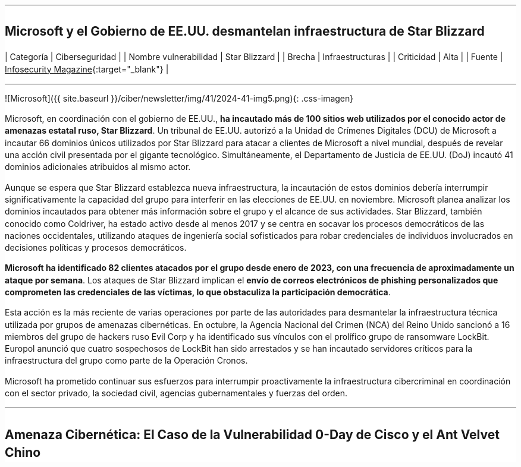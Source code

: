 
---

## Microsoft y el Gobierno de EE.UU. desmantelan infraestructura de Star Blizzard

| Categoría                 | Ciberseguridad |
| Nombre vulnerabilidad     | Star Blizzard |
| Brecha                    | Infraestructuras |
| Criticidad                | <label class="label label-red">Alta</label> |
| Fuente                    | [Infosecurity Magazine](https://www.infosecurity-magazine.com/news/microsoft-us-govenment-disrupt){:target="_blank"} |

---
![Microsoft]({{ site.baseurl }}/ciber/newsletter/img/41/2024-41-img5.png){: .css-imagen}

Microsoft, en coordinación con el gobierno de EE.UU., <b>ha incautado más de 100 sitios web utilizados por el conocido actor de amenazas estatal ruso, Star Blizzard</b>. Un tribunal de EE.UU. autorizó a la Unidad de Crímenes Digitales (DCU) de Microsoft a incautar 66 dominios únicos utilizados por Star Blizzard para atacar a clientes de Microsoft a nivel mundial, después de revelar una acción civil presentada por el gigante tecnológico. Simultáneamente, el Departamento de Justicia de EE.UU. (DoJ) incautó 41 dominios adicionales atribuidos al mismo actor.

Aunque se espera que Star Blizzard establezca nueva infraestructura, la incautación de estos dominios debería interrumpir significativamente la capacidad del grupo para interferir en las elecciones de EE.UU. en noviembre. Microsoft planea analizar los dominios incautados para obtener más información sobre el grupo y el alcance de sus actividades. Star Blizzard, también conocido como Coldriver, ha estado activo desde al menos 2017 y se centra en socavar los procesos democráticos de las naciones occidentales, utilizando ataques de ingeniería social sofisticados para robar credenciales de individuos involucrados en decisiones políticas y procesos democráticos.

<b>Microsoft ha identificado 82 clientes atacados por el grupo desde enero de 2023, con una frecuencia de aproximadamente un ataque por semana</b>. Los ataques de Star Blizzard implican el <b>envío de correos electrónicos de phishing personalizados que comprometen las credenciales de las víctimas, lo que obstaculiza la participación democrática</b>. 

Esta acción es la más reciente de varias operaciones por parte de las autoridades para desmantelar la infraestructura técnica utilizada por grupos de amenazas cibernéticas. En octubre, la Agencia Nacional del Crimen (NCA) del Reino Unido sancionó a 16 miembros del grupo de hackers ruso Evil Corp y ha identificado sus vínculos con el prolífico grupo de ransomware LockBit. Europol anunció que cuatro sospechosos de LockBit han sido arrestados y se han incautado servidores críticos para la infraestructura del grupo como parte de la Operación Cronos.

Microsoft ha prometido continuar sus esfuerzos para interrumpir proactivamente la infraestructura cibercriminal en coordinación con el sector privado, la sociedad civil, agencias gubernamentales y fuerzas del orden.

---
 
## Amenaza Cibernética: El Caso de la Vulnerabilidad 0-Day de Cisco y el Ant Velvet Chino
 